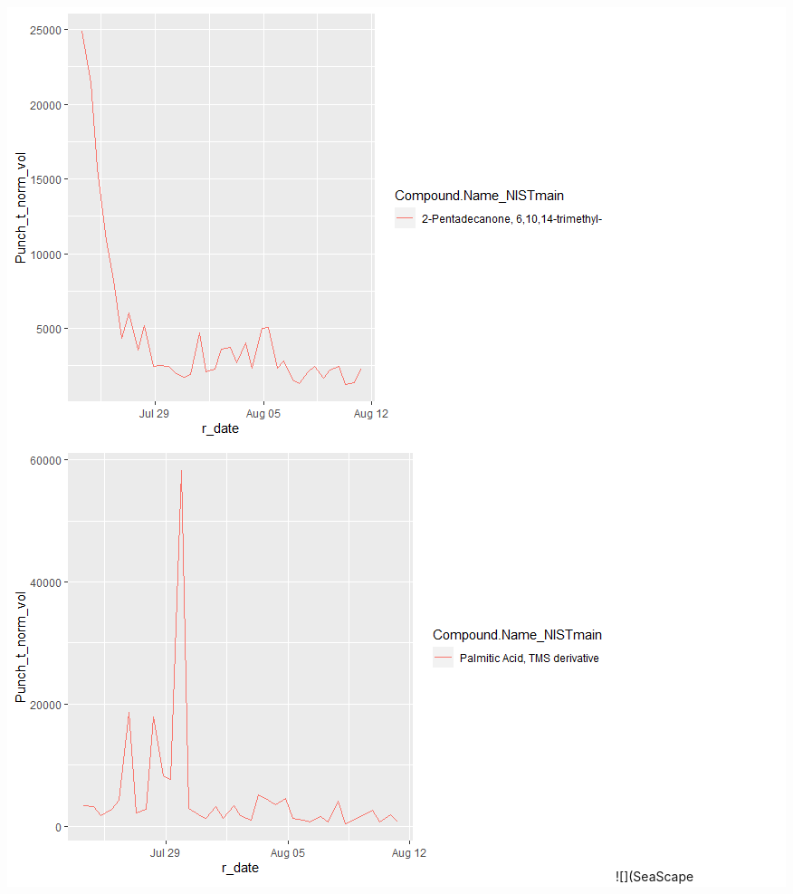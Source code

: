 [](SeaScape_Timelines_files/figure-gfm/unnamed-chunk-6-17.png)![](SeaScape_Timelines_files/figure-gfm/unnamed-chunk-6-18.png)![](SeaScape_Timelines_files/figure-gfm/unnamed-chunk-6-19.png)![](SeaScape